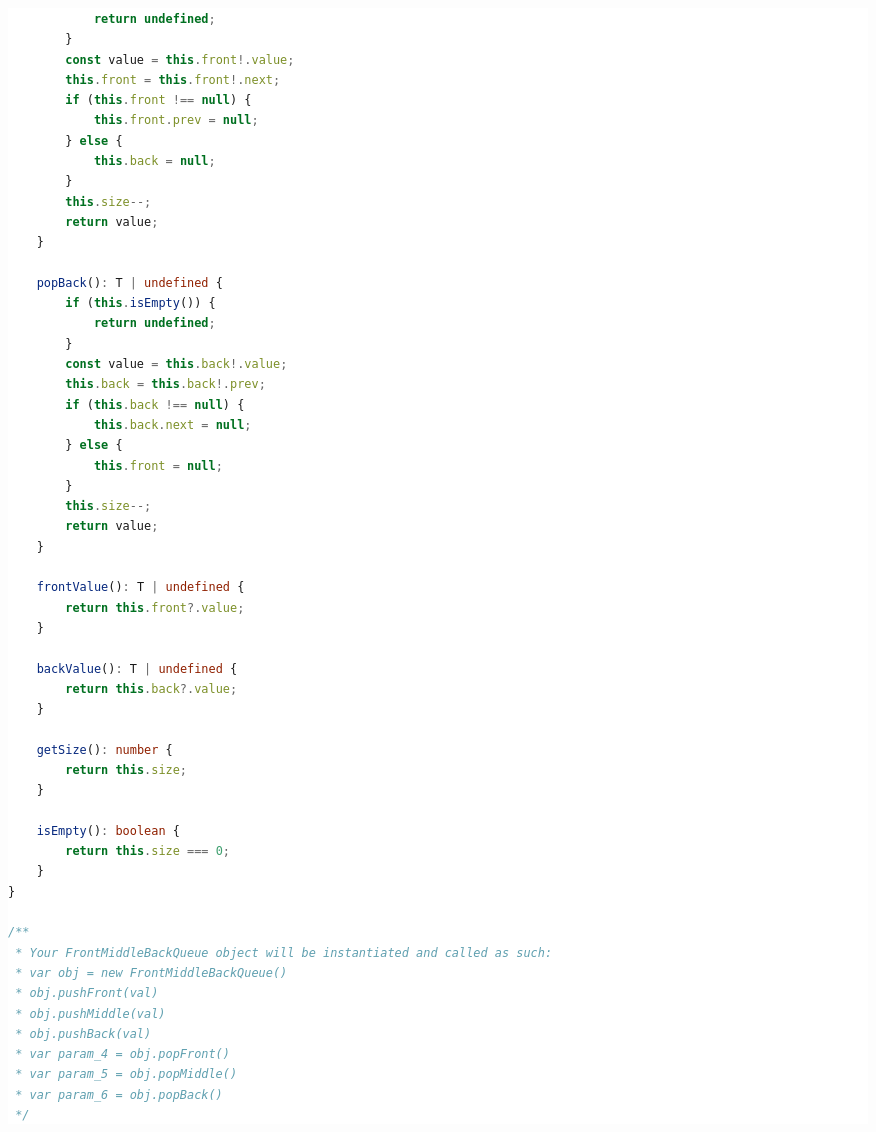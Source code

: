 ```ts
            return undefined;
        }
        const value = this.front!.value;
        this.front = this.front!.next;
        if (this.front !== null) {
            this.front.prev = null;
        } else {
            this.back = null;
        }
        this.size--;
        return value;
    }

    popBack(): T | undefined {
        if (this.isEmpty()) {
            return undefined;
        }
        const value = this.back!.value;
        this.back = this.back!.prev;
        if (this.back !== null) {
            this.back.next = null;
        } else {
            this.front = null;
        }
        this.size--;
        return value;
    }

    frontValue(): T | undefined {
        return this.front?.value;
    }

    backValue(): T | undefined {
        return this.back?.value;
    }

    getSize(): number {
        return this.size;
    }

    isEmpty(): boolean {
        return this.size === 0;
    }
}

/**
 * Your FrontMiddleBackQueue object will be instantiated and called as such:
 * var obj = new FrontMiddleBackQueue()
 * obj.pushFront(val)
 * obj.pushMiddle(val)
 * obj.pushBack(val)
 * var param_4 = obj.popFront()
 * var param_5 = obj.popMiddle()
 * var param_6 = obj.popBack()
 */
```
